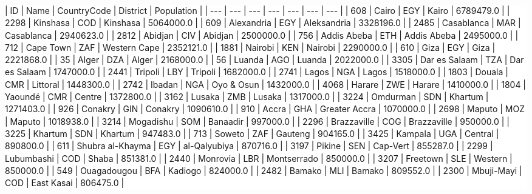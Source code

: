 | ID | Name | CountryCode | District | Population | 
| --- | --- | --- | --- | --- | --- | --- |
| 608 | Cairo | EGY | Kairo | 6789479.0 |
| 2298 | Kinshasa | COD | Kinshasa | 5064000.0 |
| 609 | Alexandria | EGY | Aleksandria | 3328196.0 |
| 2485 | Casablanca | MAR | Casablanca | 2940623.0 |
| 2812 | Abidjan | CIV | Abidjan | 2500000.0 |
| 756 | Addis Abeba | ETH | Addis Abeba | 2495000.0 |
| 712 | Cape Town | ZAF | Western Cape | 2352121.0 |
| 1881 | Nairobi | KEN | Nairobi | 2290000.0 |
| 610 | Giza | EGY | Giza | 2221868.0 |
| 35 | Alger | DZA | Alger | 2168000.0 |
| 56 | Luanda | AGO | Luanda | 2022000.0 |
| 3305 | Dar es Salaam | TZA | Dar es Salaam | 1747000.0 |
| 2441 | Tripoli | LBY | Tripoli | 1682000.0 |
| 2741 | Lagos | NGA | Lagos | 1518000.0 |
| 1803 | Douala | CMR | Littoral | 1448300.0 |
| 2742 | Ibadan | NGA | Oyo & Osun | 1432000.0 |
| 4068 | Harare | ZWE | Harare | 1410000.0 |
| 1804 | Yaoundé | CMR | Centre | 1372800.0 |
| 3162 | Lusaka | ZMB | Lusaka | 1317000.0 |
| 3224 | Omdurman | SDN | Khartum | 1271403.0 |
| 926 | Conakry | GIN | Conakry | 1090610.0 |
| 910 | Accra | GHA | Greater Accra | 1070000.0 |
| 2698 | Maputo | MOZ | Maputo | 1018938.0 |
| 3214 | Mogadishu | SOM | Banaadir | 997000.0 |
| 2296 | Brazzaville | COG | Brazzaville | 950000.0 |
| 3225 | Khartum | SDN | Khartum | 947483.0 |
| 713 | Soweto | ZAF | Gauteng | 904165.0 |
| 3425 | Kampala | UGA | Central | 890800.0 |
| 611 | Shubra al-Khayma | EGY | al-Qalyubiya | 870716.0 |
| 3197 | Pikine | SEN | Cap-Vert | 855287.0 |
| 2299 | Lubumbashi | COD | Shaba | 851381.0 |
| 2440 | Monrovia | LBR | Montserrado | 850000.0 |
| 3207 | Freetown | SLE | Western | 850000.0 |
| 549 | Ouagadougou | BFA | Kadiogo | 824000.0 |
| 2482 | Bamako | MLI | Bamako | 809552.0 |
| 2300 | Mbuji-Mayi | COD | East Kasai | 806475.0 |